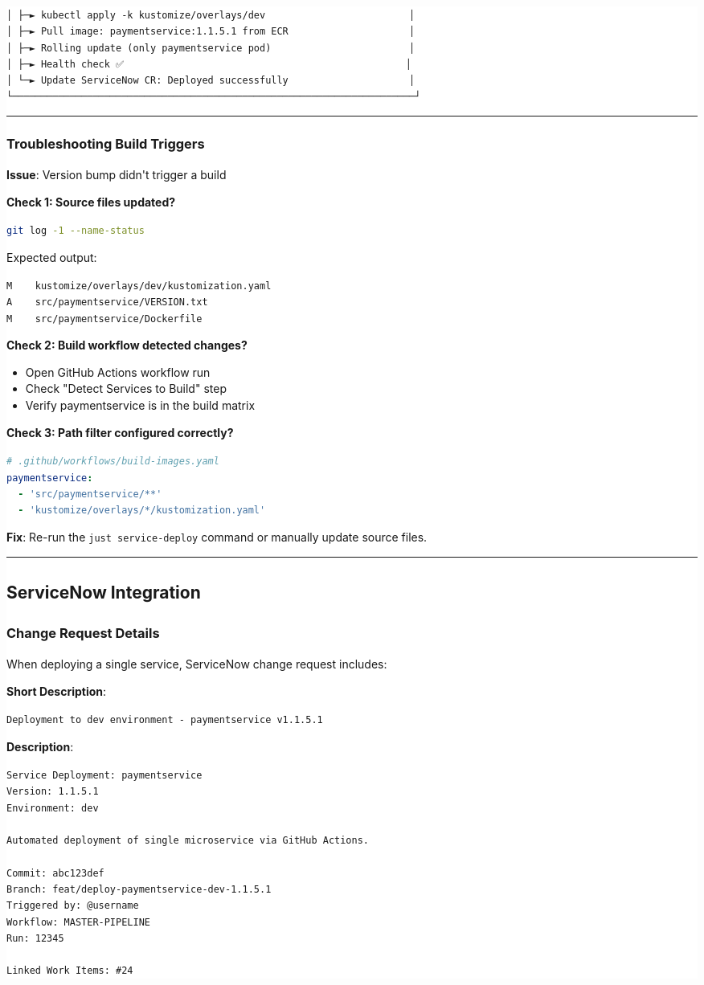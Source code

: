 ```
│ ├─► kubectl apply -k kustomize/overlays/dev                         │
│ ├─► Pull image: paymentservice:1.1.5.1 from ECR                     │
│ ├─► Rolling update (only paymentservice pod)                        │
│ ├─► Health check ✅                                                 │
│ └─► Update ServiceNow CR: Deployed successfully                     │
└──────────────────────────────────────────────────────────────────────┘
```

---

### Troubleshooting Build Triggers

**Issue**: Version bump didn't trigger a build

**Check 1: Source files updated?**
```bash
git log -1 --name-status
```
Expected output:
```
M    kustomize/overlays/dev/kustomization.yaml
A    src/paymentservice/VERSION.txt
M    src/paymentservice/Dockerfile
```

**Check 2: Build workflow detected changes?**
- Open GitHub Actions workflow run
- Check "Detect Services to Build" step
- Verify paymentservice is in the build matrix

**Check 3: Path filter configured correctly?**
```yaml
# .github/workflows/build-images.yaml
paymentservice:
  - 'src/paymentservice/**'
  - 'kustomize/overlays/*/kustomization.yaml'
```

**Fix**: Re-run the `just service-deploy` command or manually update source files.

---

## ServiceNow Integration

### Change Request Details

When deploying a single service, ServiceNow change request includes:

**Short Description**:
```
Deployment to dev environment - paymentservice v1.1.5.1
```

**Description**:
```
Service Deployment: paymentservice
Version: 1.1.5.1
Environment: dev

Automated deployment of single microservice via GitHub Actions.

Commit: abc123def
Branch: feat/deploy-paymentservice-dev-1.1.5.1
Triggered by: @username
Workflow: MASTER-PIPELINE
Run: 12345

Linked Work Items: #24
```